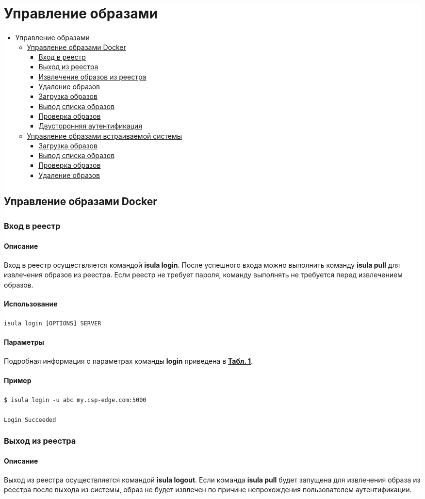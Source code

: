 # Управление образами

- [Управление образами](#image-management)
  - [Управление образами Docker](#docker-image-management)
    - [Вход в реестр](#logging-in-to-a-registry)
    - [Выход из реестра](#logging-out-of-a-registry)
    - [Извлечение образов из реестра](#pulling-images-from-a-registry)
    - [Удаление образов](#deleting-images)
    - [Загрузка образов](#loading-images)
    - [Вывод списка образов](#listing-images)
    - [Проверка образов](#inspecting-images)
    - [Двусторонняя аутентификация](#two-way-authentication)
  - [Управление образами встраиваемой системы](#embedded-image-management)
    - [Загрузка образов](#loading-images-3)
    - [Вывод списка образов](#listing-images-4)
    - [Проверка образов](#inspecting-images-5)
    - [Удаление образов](#deleting-images-6)

## Управление образами Docker

### Вход в реестр

#### Описание

Вход в реестр осуществляется командой **isula login**. После успешного входа можно выполнить команду **isula pull** для извлечения образов из реестра. Если реестр не требует пароля, команду выполнять не требуется перед извлечением образов.

#### Использование

```
isula login [OPTIONS] SERVER
```

#### Параметры

Подробная информация о параметрах команды **login** приведена в [**Табл. 1**](#command-line-parameters.md#en-us_topic_0189976507_table2711184314112).

#### Пример

```
$ isula login -u abc my.csp-edge.com:5000

Login Succeeded
```

### Выход из реестра

#### Описание

Выход из реестра осуществляется командой **isula logout**. Если команда **isula pull** будет запущена для извлечения образа из реестра после выхода из системы, образ не будет извлечен по причине непрохождения пользователем аутентификации.
